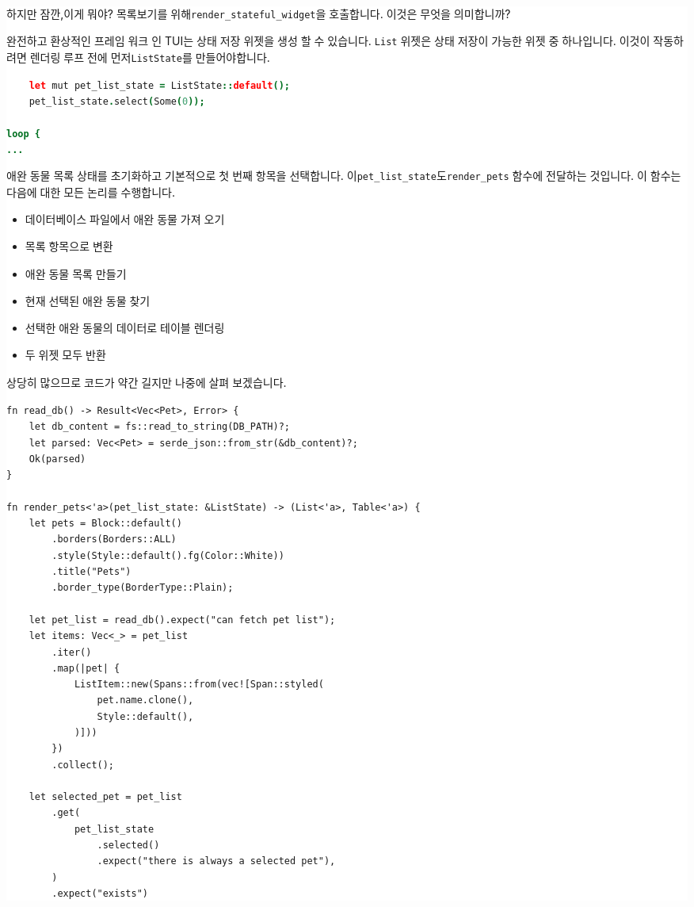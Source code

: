 
하지만 잠깐,이게 뭐야?
 목록보기를 위해`render_stateful_widget`을 호출합니다.
 이것은 무엇을 의미합니까?
 

완전하고 환상적인 프레임 워크 인 TUI는 상태 저장 위젯을 생성 할 수 있습니다.
 `List` 위젯은 상태 저장이 가능한 위젯 중 하나입니다.
 이것이 작동하려면 렌더링 루프 전에 먼저`ListState`를 만들어야합니다.
 

```coffeescript
    let mut pet_list_state = ListState::default();
    pet_list_state.select(Some(0));

loop {
...
```

애완 동물 목록 상태를 초기화하고 기본적으로 첫 번째 항목을 선택합니다.
 이`pet_list_state`도`render_pets` 함수에 전달하는 것입니다.
 이 함수는 다음에 대한 모든 논리를 수행합니다.
 

- 데이터베이스 파일에서 애완 동물 가져 오기
 
- 목록 항목으로 변환
 
- 애완 동물 목록 만들기
 
- 현재 선택된 애완 동물 찾기
 
- 선택한 애완 동물의 데이터로 테이블 렌더링
 
- 두 위젯 모두 반환
 

상당히 많으므로 코드가 약간 길지만 나중에 살펴 보겠습니다.
 

```undefined
fn read_db() -> Result<Vec<Pet>, Error> {
    let db_content = fs::read_to_string(DB_PATH)?;
    let parsed: Vec<Pet> = serde_json::from_str(&db_content)?;
    Ok(parsed)
}

fn render_pets<'a>(pet_list_state: &ListState) -> (List<'a>, Table<'a>) {
    let pets = Block::default()
        .borders(Borders::ALL)
        .style(Style::default().fg(Color::White))
        .title("Pets")
        .border_type(BorderType::Plain);

    let pet_list = read_db().expect("can fetch pet list");
    let items: Vec<_> = pet_list
        .iter()
        .map(|pet| {
            ListItem::new(Spans::from(vec![Span::styled(
                pet.name.clone(),
                Style::default(),
            )]))
        })
        .collect();

    let selected_pet = pet_list
        .get(
            pet_list_state
                .selected()
                .expect("there is always a selected pet"),
        )
        .expect("exists")
```
